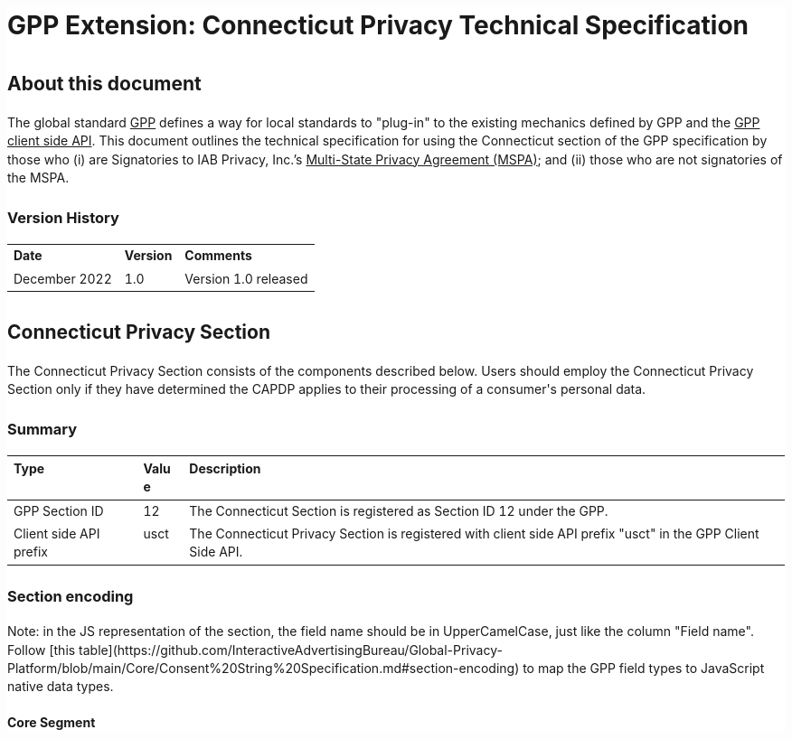 <h1 id="gpp-extension-connecticut-privacy-technical-specification">GPP Extension: Connecticut Privacy Technical Specification</h1>
<h2 id="about-this-document">About this document</h2>
<p>The global standard <a href="https://github.com/InteractiveAdvertisingBureau/Global-Privacy-Platform">GPP</a> defines a way for local standards to &quot;plug-in&quot; to the existing mechanics defined by GPP and the <a href="https://github.com/InteractiveAdvertisingBureau/Global-Privacy-Platform/blob/main/Core/CMP%20API%20Specification.md">GPP client side API</a>. This document outlines the technical specification for using the Connecticut section of the GPP specification by those who (i) are Signatories to IAB Privacy, Inc.’s <a href=https://www.iabprivacy.com/>Multi-State Privacy Agreement (MSPA)</a>; and (ii) those who are not signatories of the MSPA.</p>

<h3>Version History&nbsp;</h3>
<div>
<table>
<tbody>
<tr>
<td><strong>Date</strong></td>
<td><strong>Version</strong></td>
<td><strong>Comments</strong></td>
</tr>
<tr>
<td>December 2022</td>
<td>1.0</td>
<td>Version 1.0 released</td>
</tr>
</tbody>
</table>
</div>


<h2 id="connecticut-privacy-section">Connecticut Privacy Section</h2>
<p>The Connecticut Privacy Section consists of the components described below. Users should employ the Connecticut Privacy Section only if they have determined the CAPDP applies to their processing of a consumer&#39;s personal data.</p>
<h3 id="summary">Summary</h3>
<table>
<thead>
<tr>
<th style="text-align:left"><strong>Type</strong></th>
<th style="text-align:left"><strong>Value</strong></th>
<th style="text-align:left"><strong>Description</strong></th>
</tr>
</thead>
<tbody>
<tr>
<td style="text-align:left">GPP Section ID</td>
<td style="text-align:left">12</td>
<td style="text-align:left">The Connecticut Section is registered as Section ID 12 under the GPP.</td>
</tr>
<tr>
<td style="text-align:left">Client side API prefix</td>
<td style="text-align:left">usct</td>
<td style="text-align:left">The Connecticut Privacy Section is registered with client side API prefix &quot;usct&quot; in the GPP Client Side API.</td>
</tr>
</tbody>
</table>
<h3 id="section-encoding">Section encoding</h3>
<p>Note: in the JS representation of the section, the field name should be in UpperCamelCase, just like the column "Field name". Follow [this table](https://github.com/InteractiveAdvertisingBureau/Global-Privacy-Platform/blob/main/Core/Consent%20String%20Specification.md#section-encoding) to map the GPP field types to JavaScript native data types.<p>
<h4 id="core-segment">Core Segment</h4>